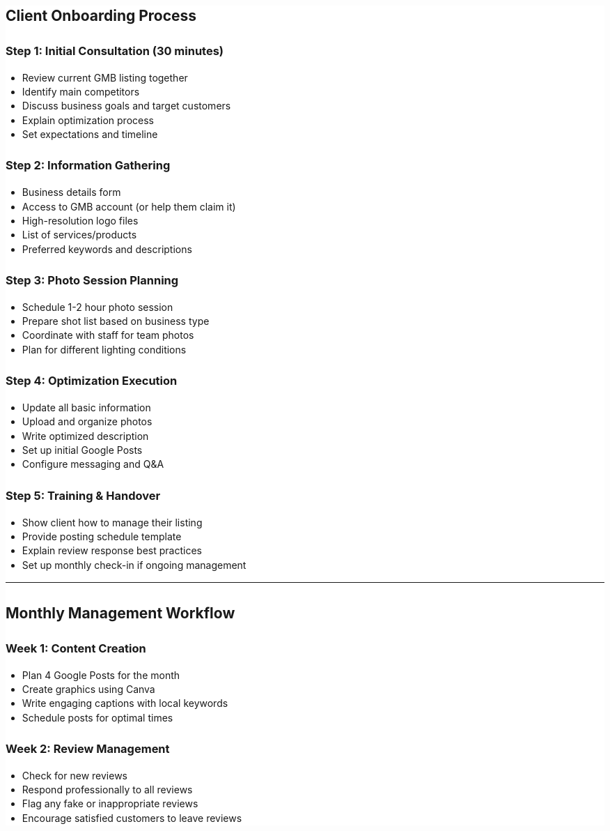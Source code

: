 ## Client Onboarding Process

### **Step 1: Initial Consultation (30 minutes)**
- Review current GMB listing together
- Identify main competitors
- Discuss business goals and target customers
- Explain optimization process
- Set expectations and timeline

### **Step 2: Information Gathering**
- Business details form
- Access to GMB account (or help them claim it)
- High-resolution logo files
- List of services/products
- Preferred keywords and descriptions

### **Step 3: Photo Session Planning**
- Schedule 1-2 hour photo session
- Prepare shot list based on business type
- Coordinate with staff for team photos
- Plan for different lighting conditions

### **Step 4: Optimization Execution**
- Update all basic information
- Upload and organize photos
- Write optimized description
- Set up initial Google Posts
- Configure messaging and Q&A

### **Step 5: Training & Handover**
- Show client how to manage their listing
- Provide posting schedule template
- Explain review response best practices
- Set up monthly check-in if ongoing management

---

## Monthly Management Workflow

### **Week 1: Content Creation**
- Plan 4 Google Posts for the month
- Create graphics using Canva
- Write engaging captions with local keywords
- Schedule posts for optimal times

### **Week 2: Review Management**
- Check for new reviews
- Respond professionally to all reviews
- Flag any fake or inappropriate reviews
- Encourage satisfied customers to leave reviews
